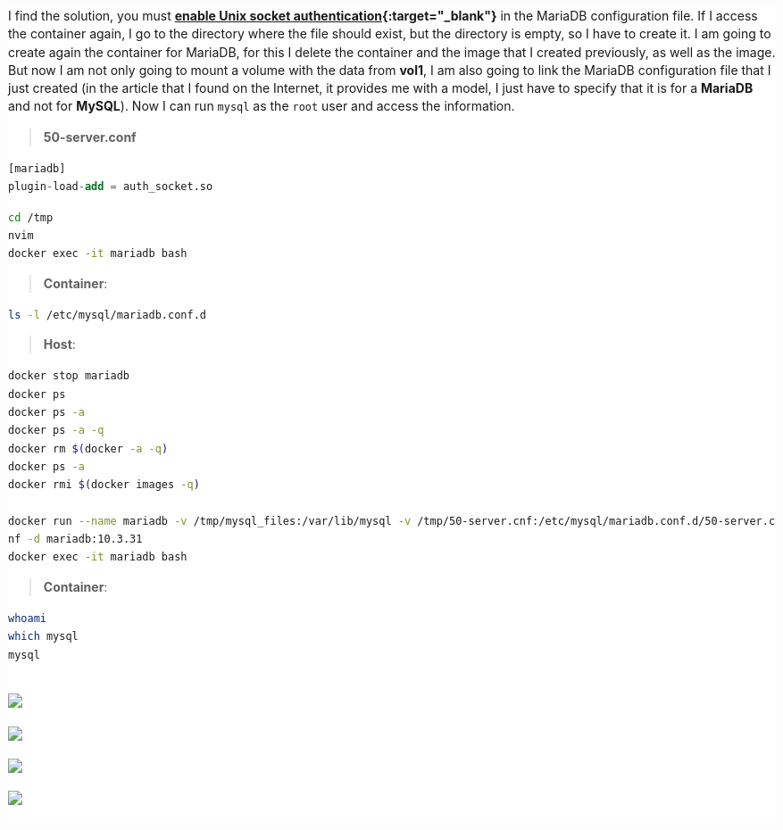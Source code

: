 I find the solution, you must **[enable Unix socket authentication](https://geekrewind.com/fix-mariadb-plugin-unix_socket-is-not-loaded-error-on-ubuntu-17-04-17-10/){:target="_blank"}** in the MariaDB configuration file. If I access the container again, I go to the directory where the file should exist, but the directory is empty, so I have to create it. I am going to create again the container for MariaDB, for this I delete the container and the image that I created previously, as well as the image. But now I am not only going to mount a volume with the data from **vol1**, I am also going to link the MariaDB configuration file that I just created (in the article that I found on the Internet, it provides me with a model, I just have to specify that it is for a **MariaDB** and not for **MySQL**). Now I can run `mysql` as the `root` user and access the information.

> **50-server.conf**

```sql
[mariadb]
plugin-load-add = auth_socket.so
```

```bash
cd /tmp
nvim 
docker exec -it mariadb bash
```

> **Container**:

```bash
ls -l /etc/mysql/mariadb.conf.d
```

> **Host**:

```bash
docker stop mariadb
docker ps
docker ps -a
docker ps -a -q
docker rm $(docker -a -q)
docker ps -a
docker rmi $(docker images -q)

docker run --name mariadb -v /tmp/mysql_files:/var/lib/mysql -v /tmp/50-server.cnf:/etc/mysql/mariadb.conf.d/50-server.cnf -d mariadb:10.3.31
docker exec -it mariadb bash
```

> **Container**:

```bash
whoami
which mysql
mysql
 ```

<br/>
<img src="{{ site.img_path }}/flustered_writeup/Flustered_18.png" width="100%" style="margin: 0 auto;display: block
; max-width: 900px;">
<br/>
<img src="{{ site.img_path }}/flustered_writeup/Flustered_19.png" width="100%" style="margin: 0 auto;display: block
; max-width: 900px;">
<br/>
<img src="{{ site.img_path }}/flustered_writeup/Flustered_20.png" width="100%" style="margin: 0 auto;display: block
; max-width: 900px;">
<br/>
<img src="{{ site.img_path }}/flustered_writeup/Flustered_21.png" width="100%" style="margin: 0 auto;display: block
; max-width: 900px;">
<br/>
<img src="{{ site.img_path }}/flustered_writeup/Flustered_22.png" width="100%" style="margin: 0 auto;display: block